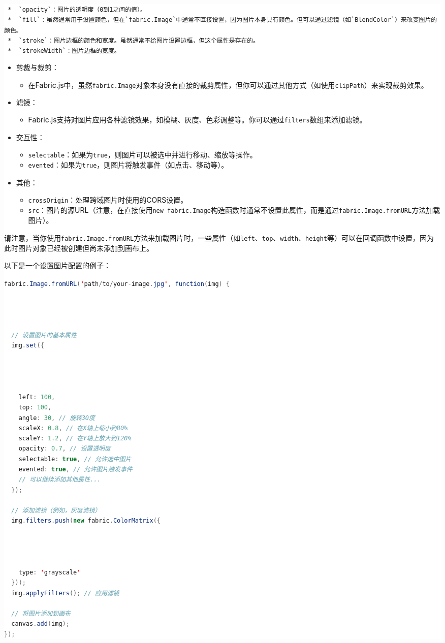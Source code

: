      *  `opacity`：图片的透明度（0到1之间的值）。
     *  `fill`：虽然通常用于设置颜色，但在`fabric.Image`中通常不直接设置，因为图片本身具有颜色。但可以通过滤镜（如`BlendColor`）来改变图片的颜色。
     *  `stroke`：图片边框的颜色和宽度。虽然通常不给图片设置边框，但这个属性是存在的。
     *  `strokeWidth`：图片边框的宽度。
 *  剪裁与裁剪：
    
     *  在Fabric.js中，虽然`fabric.Image`对象本身没有直接的裁剪属性，但你可以通过其他方式（如使用`clipPath`）来实现裁剪效果。
 *  滤镜：
    
     *  Fabric.js支持对图片应用各种滤镜效果，如模糊、灰度、色彩调整等。你可以通过`filters`数组来添加滤镜。
 *  交互性：
    
     *  `selectable`：如果为`true`，则图片可以被选中并进行移动、缩放等操作。
     *  `evented`：如果为`true`，则图片将触发事件（如点击、移动等）。
 *  其他：
    
     *  `crossOrigin`：处理跨域图片时使用的CORS设置。
     *  `src`：图片的源URL（注意，在直接使用`new fabric.Image`构造函数时通常不设置此属性，而是通过`fabric.Image.fromURL`方法加载图片）。

请注意，当你使用`fabric.Image.fromURL`方法来加载图片时，一些属性（如`left`、`top`、`width`、`height`等）可以在回调函数中设置，因为此时图片对象已经被创建但尚未添加到画布上。

以下是一个设置图片配置的例子：

```java
fabric.Image.fromURL('path/to/your-image.jpg', function(img) {
            
   
     
     
  // 设置图片的基本属性
  img.set({
            
   
     
     
    left: 100,
    top: 100,
    angle: 30, // 旋转30度
    scaleX: 0.8, // 在X轴上缩小到80%
    scaleY: 1.2, // 在Y轴上放大到120%
    opacity: 0.7, // 设置透明度
    selectable: true, // 允许选中图片
    evented: true, // 允许图片触发事件
    // 可以继续添加其他属性...
  });

  // 添加滤镜（例如，灰度滤镜）
  img.filters.push(new fabric.ColorMatrix({
            
   
     
     
    type: 'grayscale'
  }));
  img.applyFilters(); // 应用滤镜

  // 将图片添加到画布
  canvas.add(img);
});
```

